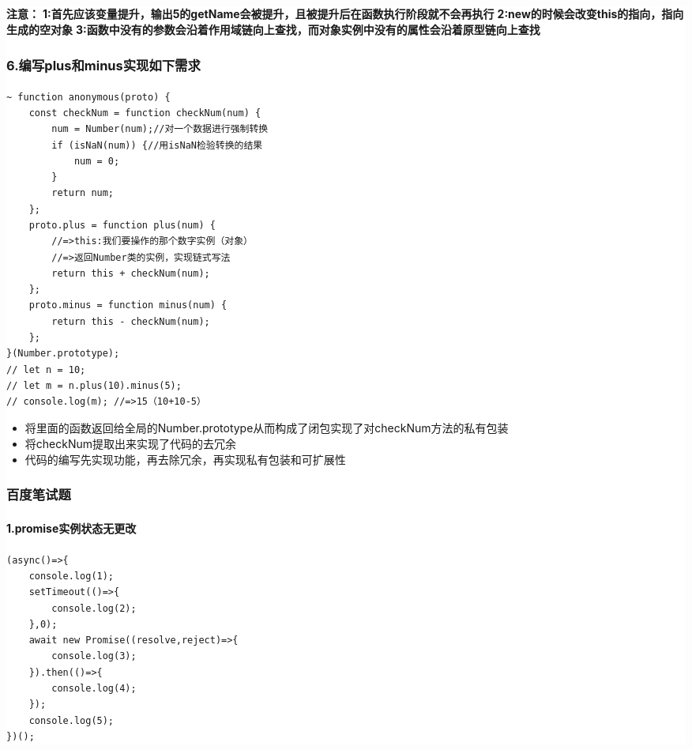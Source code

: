 **注意：**
**1:首先应该变量提升，输出5的getName会被提升，且被提升后在函数执行阶段就不会再执行**
**2:new的时候会改变this的指向，指向生成的空对象**
**3:函数中没有的参数会沿着作用域链向上查找，而对象实例中没有的属性会沿着原型链向上查找**

### 6.编写plus和minus实现如下需求

```
~ function anonymous(proto) {
	const checkNum = function checkNum(num) {
		num = Number(num);//对一个数据进行强制转换
		if (isNaN(num)) {//用isNaN检验转换的结果
			num = 0;
		}
		return num;
	};
	proto.plus = function plus(num) {
		//=>this:我们要操作的那个数字实例（对象）
		//=>返回Number类的实例，实现链式写法
		return this + checkNum(num);
	};
	proto.minus = function minus(num) {
		return this - checkNum(num);
	};
}(Number.prototype);
// let n = 10;
// let m = n.plus(10).minus(5);
// console.log(m); //=>15（10+10-5）
```

- 将里面的函数返回给全局的Number.prototype从而构成了闭包实现了对checkNum方法的私有包装
- 将checkNum提取出来实现了代码的去冗余
- 代码的编写先实现功能，再去除冗余，再实现私有包装和可扩展性


### 百度笔试题

#### 1.promise实例状态无更改

```
(async()=>{
    console.log(1);
    setTimeout(()=>{
        console.log(2);
    },0);
    await new Promise((resolve,reject)=>{
        console.log(3);
    }).then(()=>{
        console.log(4);
    });
    console.log(5);
})();
```
